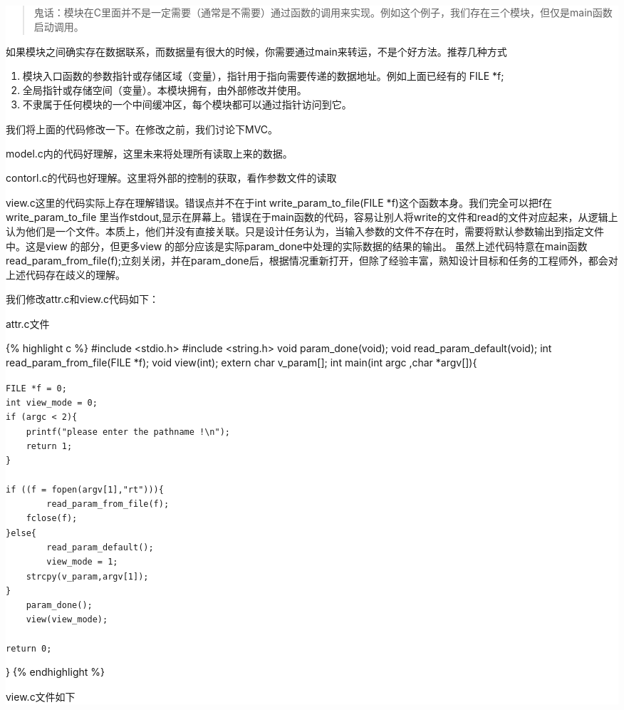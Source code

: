 >鬼话：模块在C里面并不是一定需要（通常是不需要）通过函数的调用来实现。例如这个例子，我们存在三个模块，但仅是main函数启动调用。 

如果模块之间确实存在数据联系，而数据量有很大的时候，你需要通过main来转运，不是个好方法。推荐几种方式 

1. 模块入口函数的参数指针或存储区域（变量），指针用于指向需要传递的数据地址。例如上面已经有的 FILE *f; 
2. 全局指针或存储空间（变量）。本模块拥有，由外部修改并使用。 
3. 不隶属于任何模块的一个中间缓冲区，每个模块都可以通过指针访问到它。

我们将上面的代码修改一下。在修改之前，我们讨论下MVC。 

model.c内的代码好理解，这里未来将处理所有读取上来的数据。 

contorl.c的代码也好理解。这里将外部的控制的获取，看作参数文件的读取 

view.c这里的代码实际上存在理解错误。错误点并不在于int write_param_to_file(FILE *f)这个函数本身。我们完全可以把f在write_param_to_file 
里当作stdout,显示在屏幕上。错误在于main函数的代码，容易让别人将write的文件和read的文件对应起来，从逻辑上认为他们是一个文件。本质上，他们并没有直接关联。只是设计任务认为，当输入参数的文件不存在时，需要将默认参数输出到指定文件中。这是view 的部分，但更多view 的部分应该是实际param_done中处理的实际数据的结果的输出。 
虽然上述代码特意在main函数read_param_from_file(f);立刻关闭，并在param_done后，根据情况重新打开，但除了经验丰富，熟知设计目标和任务的工程师外，都会对上述代码存在歧义的理解。

我们修改attr.c和view.c代码如下： 

attr.c文件 

{% highlight c %}
#include <stdio.h>
#include <string.h>
void param_done(void);
void read_param_default(void);
int read_param_from_file(FILE *f);
void view(int);
extern char v_param[];
int main(int argc ,char *argv[]){

    FILE *f = 0;
    int view_mode = 0;
    if (argc < 2){
        printf("please enter the pathname !\n");
        return 1;
    }
    
    if ((f = fopen(argv[1],"rt"))){
            read_param_from_file(f);
        fclose(f);
    }else{
            read_param_default();
            view_mode = 1;
        strcpy(v_param,argv[1]);
    }
        param_done();
        view(view_mode);
    
    return 0;
}
{% endhighlight %}

view.c文件如下
